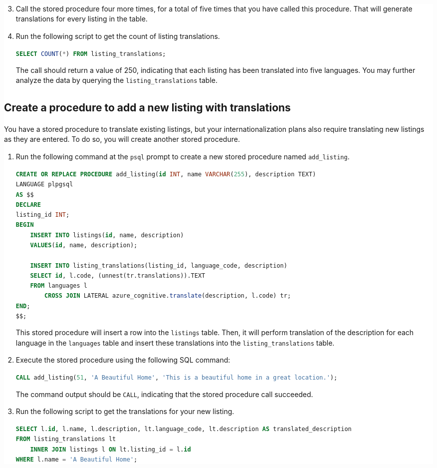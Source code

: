 3. Call the stored procedure four more times, for a total of five times that you have called this procedure. That will generate translations for every listing in the table.

4. Run the following script to get the count of listing translations.

    ```sql
    SELECT COUNT(*) FROM listing_translations;
    ```

    The call should return a value of 250, indicating that each listing has been translated into five languages. You may further analyze the data by querying the `listing_translations` table.

## Create a procedure to add a new listing with translations

You have a stored procedure to translate existing listings, but your internationalization plans also require translating new listings as they are entered. To do so, you will create another stored procedure.

1. Run the following command at the `psql` prompt to create a new stored procedure named `add_listing`.

    ```sql
    CREATE OR REPLACE PROCEDURE add_listing(id INT, name VARCHAR(255), description TEXT)
    LANGUAGE plpgsql
    AS $$
    DECLARE
    listing_id INT;
    BEGIN
        INSERT INTO listings(id, name, description)
        VALUES(id, name, description);

        INSERT INTO listing_translations(listing_id, language_code, description)
        SELECT id, l.code, (unnest(tr.translations)).TEXT
        FROM languages l
            CROSS JOIN LATERAL azure_cognitive.translate(description, l.code) tr;
    END;
    $$;
    ```

    This stored procedure will insert a row into the `listings` table. Then, it will perform translation of the description for each language in the `languages` table and insert these translations into the `listing_translations` table.

2. Execute the stored procedure using the following SQL command:

    ```sql
    CALL add_listing(51, 'A Beautiful Home', 'This is a beautiful home in a great location.');
    ```

    The command output should be `CALL`, indicating that the stored procedure call succeeded.

3. Run the following script to get the translations for your new listing.

    ```sql
    SELECT l.id, l.name, l.description, lt.language_code, lt.description AS translated_description
    FROM listing_translations lt
        INNER JOIN listings l ON lt.listing_id = l.id
    WHERE l.name = 'A Beautiful Home';
    ```
